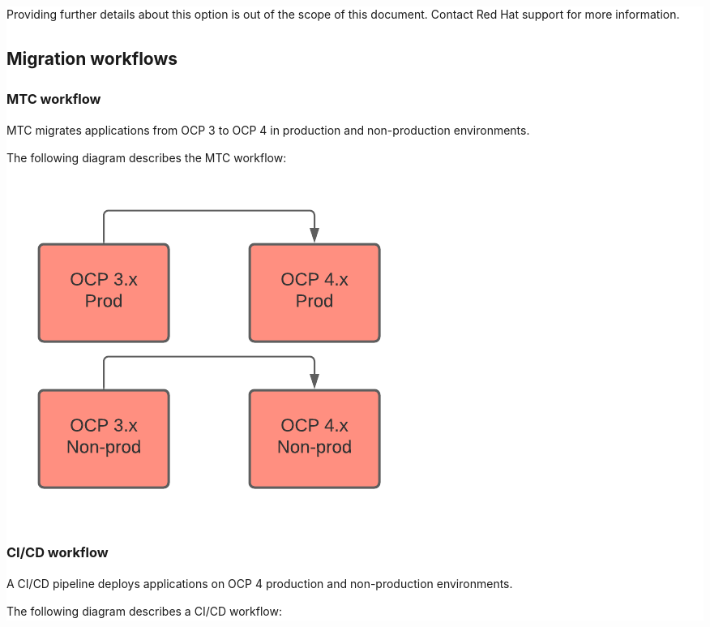 Providing further details about this option is out of the scope of this document. Contact Red Hat support for more information.

## Migration workflows

### MTC workflow

MTC migrates applications from OCP 3 to OCP 4 in production and non-production environments.

The following diagram describes the MTC workflow:

![MTC-based](./images/mtc-promotion-flow.png)

### CI/CD workflow

A CI/CD pipeline deploys applications on OCP 4 production and non-production environments.

The following diagram describes a CI/CD workflow:

